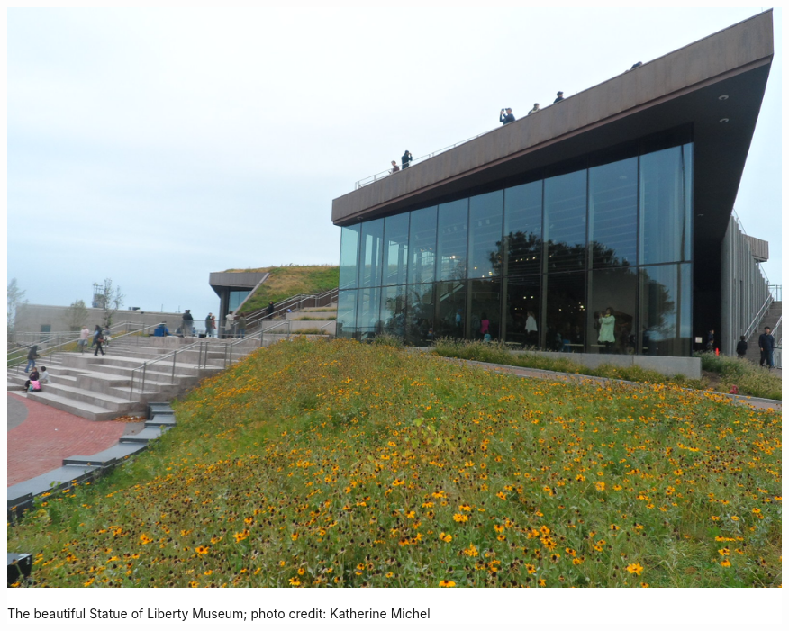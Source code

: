 ![](recap-of-pygotham-2019-images/6.jpg)

The beautiful Statue of Liberty Museum; photo credit: Katherine Michel
